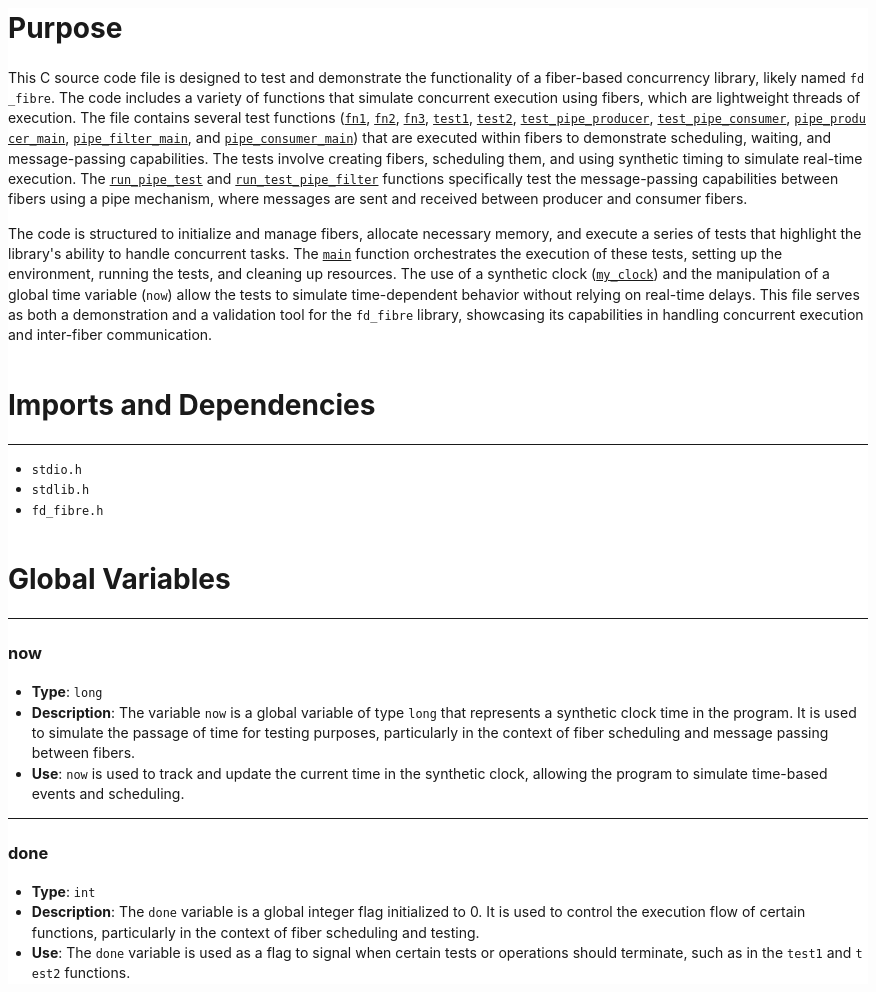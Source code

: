 # Purpose
This C source code file is designed to test and demonstrate the functionality of a fiber-based concurrency library, likely named `fd_fibre`. The code includes a variety of functions that simulate concurrent execution using fibers, which are lightweight threads of execution. The file contains several test functions ([`fn1`](#fn1), [`fn2`](#fn2), [`fn3`](#fn3), [`test1`](#test1), [`test2`](#test2), [`test_pipe_producer`](#test_pipe_producer), [`test_pipe_consumer`](#test_pipe_consumer), [`pipe_producer_main`](#pipe_producer_main), [`pipe_filter_main`](#pipe_filter_main), and [`pipe_consumer_main`](#pipe_consumer_main)) that are executed within fibers to demonstrate scheduling, waiting, and message-passing capabilities. The tests involve creating fibers, scheduling them, and using synthetic timing to simulate real-time execution. The [`run_pipe_test`](#run_pipe_test) and [`run_test_pipe_filter`](#run_test_pipe_filter) functions specifically test the message-passing capabilities between fibers using a pipe mechanism, where messages are sent and received between producer and consumer fibers.

The code is structured to initialize and manage fibers, allocate necessary memory, and execute a series of tests that highlight the library's ability to handle concurrent tasks. The [`main`](#main) function orchestrates the execution of these tests, setting up the environment, running the tests, and cleaning up resources. The use of a synthetic clock ([`my_clock`](#my_clock)) and the manipulation of a global time variable (`now`) allow the tests to simulate time-dependent behavior without relying on real-time delays. This file serves as both a demonstration and a validation tool for the `fd_fibre` library, showcasing its capabilities in handling concurrent execution and inter-fiber communication.
# Imports and Dependencies

---
- `stdio.h`
- `stdlib.h`
- `fd_fibre.h`


# Global Variables

---
### now
- **Type**: `long`
- **Description**: The variable `now` is a global variable of type `long` that represents a synthetic clock time in the program. It is used to simulate the passage of time for testing purposes, particularly in the context of fiber scheduling and message passing between fibers.
- **Use**: `now` is used to track and update the current time in the synthetic clock, allowing the program to simulate time-based events and scheduling.


---
### done
- **Type**: `int`
- **Description**: The `done` variable is a global integer flag initialized to 0. It is used to control the execution flow of certain functions, particularly in the context of fiber scheduling and testing.
- **Use**: The `done` variable is used as a flag to signal when certain tests or operations should terminate, such as in the `test1` and `test2` functions.
